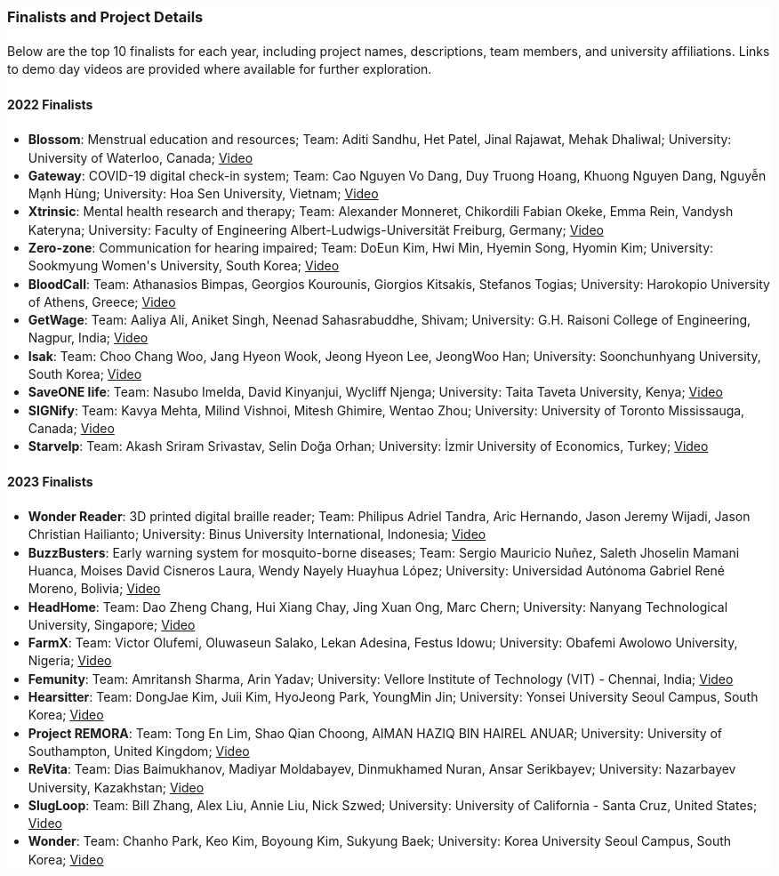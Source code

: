 ### Finalists and Project Details
Below are the top 10 finalists for each year, including project names, descriptions, team members, and university affiliations. Links to demo day videos are provided where available for further exploration.

#### 2022 Finalists
- **Blossom**: Menstrual education and resources; Team: Aditi Sandhu, Het Patel, Jinal Rajawat, Mehak Dhaliwal; University: University of Waterloo, Canada; [Video](https://www.youtube.com/watch?v=l7iwYbpMU3w)
- **Gateway**: COVID-19 digital check-in system; Team: Cao Nguyen Vo Dang, Duy Truong Hoang, Khuong Nguyen Dang, Nguyễn Mạnh Hùng; University: Hoa Sen University, Vietnam; [Video](https://www.youtube.com/watch?v=PHpveYiS0OQ)
- **Xtrinsic**: Mental health research and therapy; Team: Alexander Monneret, Chikordili Fabian Okeke, Emma Rein, Vandysh Kateryna; University: Faculty of Engineering Albert-Ludwigs-Universität Freiburg, Germany; [Video](https://www.youtube.com/watch?v=PHpveYiS0OQ)
- **Zero-zone**: Communication for hearing impaired; Team: DoEun Kim, Hwi Min, Hyemin Song, Hyomin Kim; University: Sookmyung Women's University, South Korea; [Video](https://www.youtube.com/watch?v=PHpveYiS0OQ)
- **BloodCall**: Team: Athanasios Bimpas, Georgios Kourounis, Giorgios Kitsakis, Stefanos Togias; University: Harokopio University of Athens, Greece; [Video](https://www.youtube.com/watch?v=PHpveYiS0OQ)
- **GetWage**: Team: Aaliya Ali, Aniket Singh, Neenad Sahasrabuddhe, Shivam; University: G.H. Raisoni College of Engineering, Nagpur, India; [Video](https://www.youtube.com/watch?v=PHpveYiS0OQ)
- **Isak**: Team: Choo Chang Woo, Jang Hyeon Wook, Jeong Hyeon Lee, JeongWoo Han; University: Soonchunhyang University, South Korea; [Video](https://www.youtube.com/watch?v=PHpveYiS0OQ)
- **SaveONE life**: Team: Nasubo Imelda, David Kinyanjui, Wycliff Njenga; University: Taita Taveta University, Kenya; [Video](https://www.youtube.com/watch?v=PHpveYiS0OQ)
- **SIGNify**: Team: Kavya Mehta, Milind Vishnoi, Mitesh Ghimire, Wentao Zhou; University: University of Toronto Mississauga, Canada; [Video](https://www.youtube.com/watch?v=PHpveYiS0OQ)
- **Starvelp**: Team: Akash Sriram Srivastav, Selin Doğa Orhan; University: İzmir University of Economics, Turkey; [Video](https://www.youtube.com/watch?v=PHpveYiS0OQ)

#### 2023 Finalists
- **Wonder Reader**: 3D printed digital braille reader; Team: Philipus Adriel Tandra, Aric Hernando, Jason Jeremy Wijadi, Jason Christian Hailianto; University: Binus University International, Indonesia; [Video](https://www.youtube.com/live/duP_AI2B2XM?feature=shared)
- **BuzzBusters**: Early warning system for mosquito-borne diseases; Team: Sergio Mauricio Nuñez, Saleth Jhoselin Mamani Huanca, Moises David Cisneros Laura, Wendy Nayely Huayhua López; University: Universidad Autónoma Gabriel René Moreno, Bolivia; [Video](https://www.youtube.com/live/duP_AI2B2XM?feature=shared)
- **HeadHome**: Team: Dao Zheng Chang, Hui Xiang Chay, Jing Xuan Ong, Marc Chern; University: Nanyang Technological University, Singapore; [Video](https://www.youtube.com/live/duP_AI2B2XM?feature=shared)
- **FarmX**: Team: Victor Olufemi, Oluwaseun Salako, Lekan Adesina, Festus Idowu; University: Obafemi Awolowo University, Nigeria; [Video](https://www.youtube.com/live/duP_AI2B2XM?feature=shared)
- **Femunity**: Team: Amritansh Sharma, Arin Yadav; University: Vellore Institute of Technology (VIT) - Chennai, India; [Video](https://www.youtube.com/live/duP_AI2B2XM?feature=shared)
- **Hearsitter**: Team: DongJae Kim, Juii Kim, HyoJeong Park, YoungMin Jin; University: Yonsei University Seoul Campus, South Korea; [Video](https://www.youtube.com/live/duP_AI2B2XM?feature=shared)
- **Project REMORA**: Team: Tong En Lim, Shao Qian Choong, AIMAN HAZIQ BIN HAIREL ANUAR; University: University of Southampton, United Kingdom; [Video](https://www.youtube.com/live/duP_AI2B2XM?feature=shared)
- **ReVita**: Team: Dias Baimukhanov, Madiyar Moldabayev, Dinmukhamed Nuran, Ansar Serikbayev; University: Nazarbayev University, Kazakhstan; [Video](https://www.youtube.com/live/duP_AI2B2XM?feature=shared)
- **SlugLoop**: Team: Bill Zhang, Alex Liu, Annie Liu, Nick Szwed; University: University of California - Santa Cruz, United States; [Video](https://www.youtube.com/live/duP_AI2B2XM?feature=shared)
- **Wonder**: Team: Chanho Park, Keo Kim, Boyoung Kim, Sukyung Baek; University: Korea University Seoul Campus, South Korea; [Video](https://www.youtube.com/live/duP_AI2B2XM?feature=shared)
